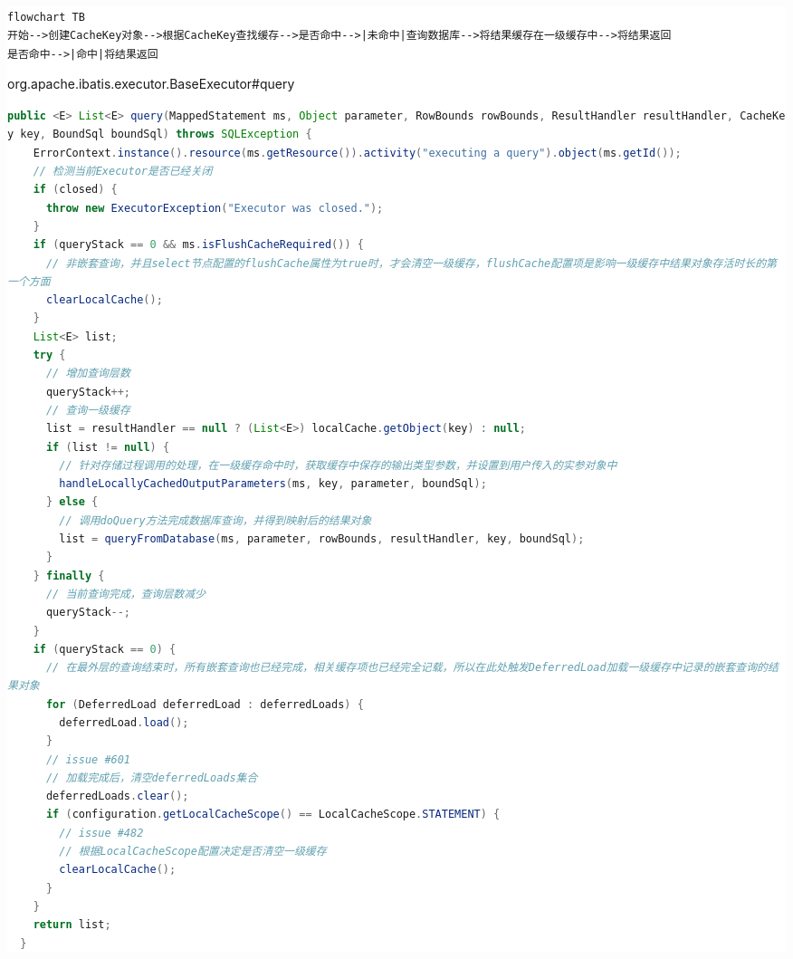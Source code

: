 ```mermaid
flowchart TB
开始-->创建CacheKey对象-->根据CacheKey查找缓存-->是否命中-->|未命中|查询数据库-->将结果缓存在一级缓存中-->将结果返回
是否命中-->|命中|将结果返回
```

org.apache.ibatis.executor.BaseExecutor#query

```java
public <E> List<E> query(MappedStatement ms, Object parameter, RowBounds rowBounds, ResultHandler resultHandler, CacheKey key, BoundSql boundSql) throws SQLException {
    ErrorContext.instance().resource(ms.getResource()).activity("executing a query").object(ms.getId());
    // 检测当前Executor是否已经关闭
    if (closed) {
      throw new ExecutorException("Executor was closed.");
    }
    if (queryStack == 0 && ms.isFlushCacheRequired()) {
      // 非嵌套查询，并且select节点配置的flushCache属性为true时，才会清空一级缓存，flushCache配置项是影响一级缓存中结果对象存活时长的第一个方面
      clearLocalCache();
    }
    List<E> list;
    try {
      // 增加查询层数
      queryStack++;
      // 查询一级缓存
      list = resultHandler == null ? (List<E>) localCache.getObject(key) : null;
      if (list != null) {
        // 针对存储过程调用的处理，在一级缓存命中时，获取缓存中保存的输出类型参数，并设置到用户传入的实参对象中
        handleLocallyCachedOutputParameters(ms, key, parameter, boundSql);
      } else {
        // 调用doQuery方法完成数据库查询，并得到映射后的结果对象
        list = queryFromDatabase(ms, parameter, rowBounds, resultHandler, key, boundSql);
      }
    } finally {
      // 当前查询完成，查询层数减少
      queryStack--;
    }
    if (queryStack == 0) {
      // 在最外层的查询结束时，所有嵌套查询也已经完成，相关缓存项也已经完全记载，所以在此处触发DeferredLoad加载一级缓存中记录的嵌套查询的结果对象
      for (DeferredLoad deferredLoad : deferredLoads) {
        deferredLoad.load();
      }
      // issue #601
      // 加载完成后，清空deferredLoads集合
      deferredLoads.clear();
      if (configuration.getLocalCacheScope() == LocalCacheScope.STATEMENT) {
        // issue #482
        // 根据LocalCacheScope配置决定是否清空一级缓存
        clearLocalCache();
      }
    }
    return list;
  }
```
